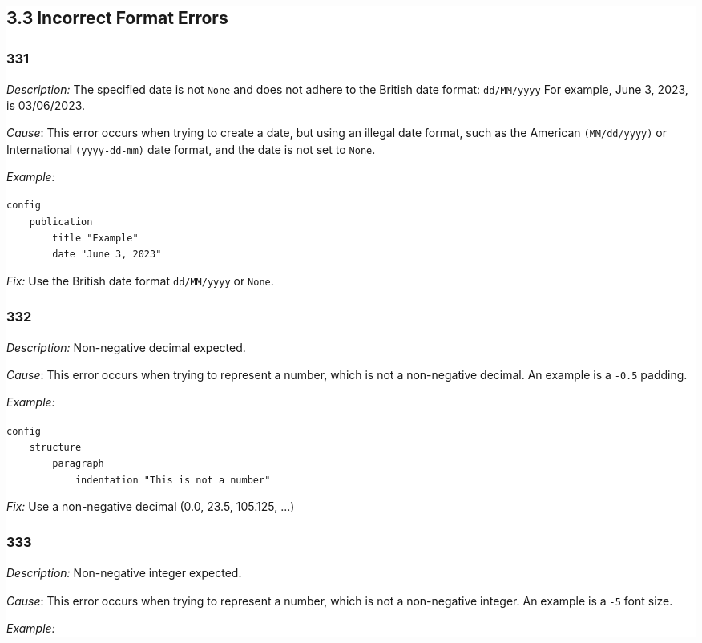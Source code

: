 ## 3.3 Incorrect Format Errors

### 331

*Description:*
The specified date is not `None` and does not adhere to the
British date format: `dd/MM/yyyy` For example, June 3, 2023, is 03/06/2023.

*Cause*:
This error occurs when trying to create a date, but using an illegal date format,
such as the American `(MM/dd/yyyy)` or International `(yyyy-dd-mm)` date format, and
the date is not set to `None`.

*Example:*

```pipp
config
    publication
        title "Example"
        date "June 3, 2023"
```

*Fix:*
Use the British date format `dd/MM/yyyy` or `None`.

### 332

*Description:*
Non-negative decimal expected.

*Cause*:
This error occurs when trying to represent a number, which is not a non-negative decimal.
An example is a `-0.5` padding.

*Example:*

```pipp
config
    structure
        paragraph
            indentation "This is not a number"
```

*Fix:*
Use a non-negative decimal (0.0, 23.5, 105.125, ...)

### 333

*Description:*
Non-negative integer expected.

*Cause*:
This error occurs when trying to represent a number, which is not a non-negative integer.
An example is a `-5` font size.

*Example:*
